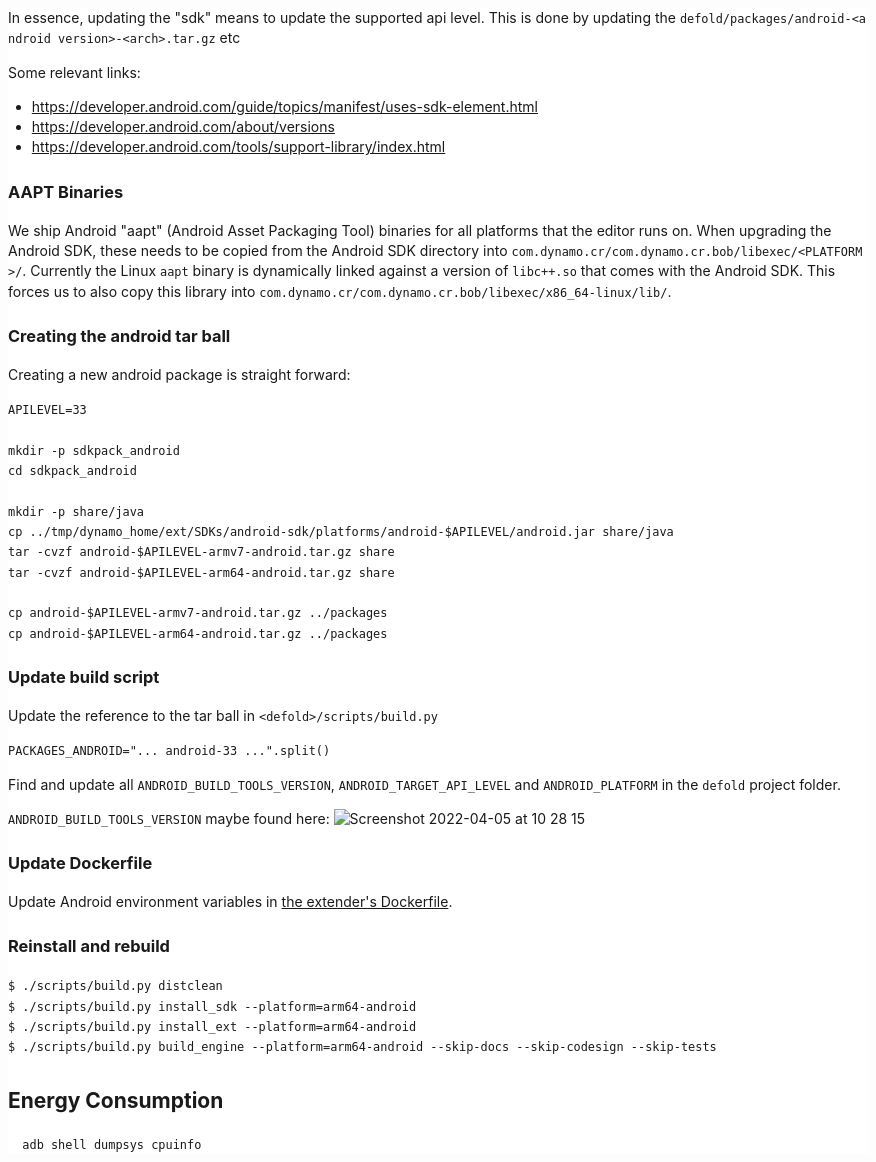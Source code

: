 In essence, updating the "sdk" means to update the supported api level.
This is done by updating the `defold/packages/android-<android version>-<arch>.tar.gz` etc

Some relevant links:

- https://developer.android.com/guide/topics/manifest/uses-sdk-element.html
- https://developer.android.com/about/versions
- https://developer.android.com/tools/support-library/index.html

### AAPT Binaries

We ship Android "aapt" (Android Asset Packaging Tool) binaries for all platforms that the editor runs on. When upgrading the Android SDK, these needs to be copied from the Android SDK directory into `com.dynamo.cr/com.dynamo.cr.bob/libexec/<PLATFORM>/`. Currently the Linux `aapt` binary is dynamically linked against a version of `libc++.so` that comes with the Android SDK. This forces us to also copy this library into `com.dynamo.cr/com.dynamo.cr.bob/libexec/x86_64-linux/lib/`.

### Creating the android tar ball

Creating a new android package is straight forward:

    APILEVEL=33

    mkdir -p sdkpack_android
    cd sdkpack_android

    mkdir -p share/java
    cp ../tmp/dynamo_home/ext/SDKs/android-sdk/platforms/android-$APILEVEL/android.jar share/java
    tar -cvzf android-$APILEVEL-armv7-android.tar.gz share
    tar -cvzf android-$APILEVEL-arm64-android.tar.gz share

    cp android-$APILEVEL-armv7-android.tar.gz ../packages
    cp android-$APILEVEL-arm64-android.tar.gz ../packages


### Update build script

Update the reference to the tar ball in `<defold>/scripts/build.py`

    PACKAGES_ANDROID="... android-33 ...".split()

Find and update all `ANDROID_BUILD_TOOLS_VERSION`, `ANDROID_TARGET_API_LEVEL` and `ANDROID_PLATFORM` in the `defold` project folder.

`ANDROID_BUILD_TOOLS_VERSION` maybe found here:
![Screenshot 2022-04-05 at 10 28 15](https://user-images.githubusercontent.com/2209596/161712727-f52f3616-1965-454b-87ef-f1f6bca1c037.jpg)

### Update Dockerfile

Update Android environment variables in [the extender's Dockerfile](https://github.com/defold/extender/blob/2960a454940bc4d2629af721e9dc48c60c4ed432/server/docker-base/Dockerfile#L207).


### Reinstall and rebuild

    $ ./scripts/build.py distclean
    $ ./scripts/build.py install_sdk --platform=arm64-android
    $ ./scripts/build.py install_ext --platform=arm64-android
    $ ./scripts/build.py build_engine --platform=arm64-android --skip-docs --skip-codesign --skip-tests

## Energy Consumption

      adb shell dumpsys cpuinfo

